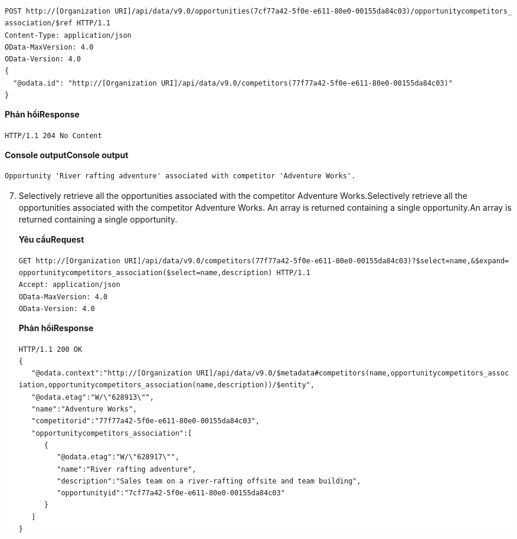    ```http    
   POST http://[Organization URI]/api/data/v9.0/opportunities(7cf77a42-5f0e-e611-80e0-00155da84c03)/opportunitycompetitors_association/$ref HTTP/1.1  
   Content-Type: application/json  
   OData-MaxVersion: 4.0  
   OData-Version: 4.0  
   {  
     "@odata.id": "http://[Organization URI]/api/data/v9.0/competitors(77f77a42-5f0e-e611-80e0-00155da84c03)"  
   }    
   ```  
  
   <span data-ttu-id="d9ebb-250">**Phản hồi**</span><span class="sxs-lookup"><span data-stu-id="d9ebb-250">**Response**</span></span>  
  
   ```http    
   HTTP/1.1 204 No Content    
   ```  
  
   <span data-ttu-id="d9ebb-251">**Console output**</span><span class="sxs-lookup"><span data-stu-id="d9ebb-251">**Console output**</span></span>  
  
   ```  
   Opportunity 'River rafting adventure' associated with competitor 'Adventure Works'.  
   ```  
  
7. <span data-ttu-id="d9ebb-252">Selectively retrieve all the opportunities associated with the competitor Adventure Works.</span><span class="sxs-lookup"><span data-stu-id="d9ebb-252">Selectively retrieve all the opportunities associated with the competitor Adventure Works.</span></span>  <span data-ttu-id="d9ebb-253">An array is returned containing a single opportunity.</span><span class="sxs-lookup"><span data-stu-id="d9ebb-253">An array is returned containing a single opportunity.</span></span>  
  
   <span data-ttu-id="d9ebb-254">**Yêu cầu**</span><span class="sxs-lookup"><span data-stu-id="d9ebb-254">**Request**</span></span> 
  
   ```http    
   GET http://[Organization URI]/api/data/v9.0/competitors(77f77a42-5f0e-e611-80e0-00155da84c03)?$select=name,&$expand=opportunitycompetitors_association($select=name,description) HTTP/1.1  
   Accept: application/json  
   OData-MaxVersion: 4.0  
   OData-Version: 4.0    
   ```  
  
   <span data-ttu-id="d9ebb-255">**Phản hồi**</span><span class="sxs-lookup"><span data-stu-id="d9ebb-255">**Response**</span></span>  
  
   ```http    
   HTTP/1.1 200 OK  
   {   
      "@odata.context":"http://[Organization URI]/api/data/v9.0/$metadata#competitors(name,opportunitycompetitors_association,opportunitycompetitors_association(name,description))/$entity",  
      "@odata.etag":"W/\"628913\"",  
      "name":"Adventure Works",  
      "competitorid":"77f77a42-5f0e-e611-80e0-00155da84c03",  
      "opportunitycompetitors_association":[   
         {   
            "@odata.etag":"W/\"628917\"",  
            "name":"River rafting adventure",  
            "description":"Sales team on a river-rafting offsite and team building",  
            "opportunityid":"7cf77a42-5f0e-e611-80e0-00155da84c03"  
         }  
      ]  
   }    
   ```  
  
